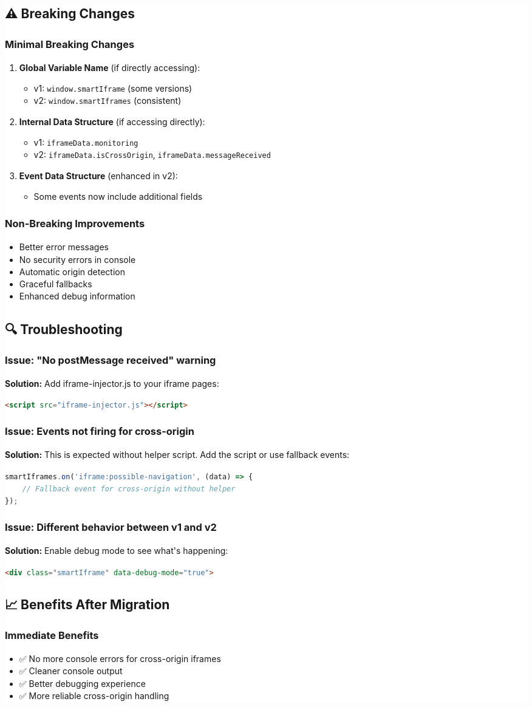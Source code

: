 ## ⚠️ Breaking Changes

### Minimal Breaking Changes

1. **Global Variable Name** (if directly accessing):
   - v1: `window.smartIframe` (some versions)
   - v2: `window.smartIframes` (consistent)

2. **Internal Data Structure** (if accessing directly):
   - v1: `iframeData.monitoring`
   - v2: `iframeData.isCrossOrigin`, `iframeData.messageReceived`

3. **Event Data Structure** (enhanced in v2):
   - Some events now include additional fields

### Non-Breaking Improvements

- Better error messages
- No security errors in console
- Automatic origin detection
- Graceful fallbacks
- Enhanced debug information

## 🔍 Troubleshooting

### Issue: "No postMessage received" warning

**Solution:** Add iframe-injector.js to your iframe pages:
```html
<script src="iframe-injector.js"></script>
```

### Issue: Events not firing for cross-origin

**Solution:** This is expected without helper script. Add the script or use fallback events:
```javascript
smartIframes.on('iframe:possible-navigation', (data) => {
    // Fallback event for cross-origin without helper
});
```

### Issue: Different behavior between v1 and v2

**Solution:** Enable debug mode to see what's happening:
```html
<div class="smartIframe" data-debug-mode="true">
```

## 📈 Benefits After Migration

### Immediate Benefits
- ✅ No more console errors for cross-origin iframes
- ✅ Cleaner console output
- ✅ Better debugging experience
- ✅ More reliable cross-origin handling
